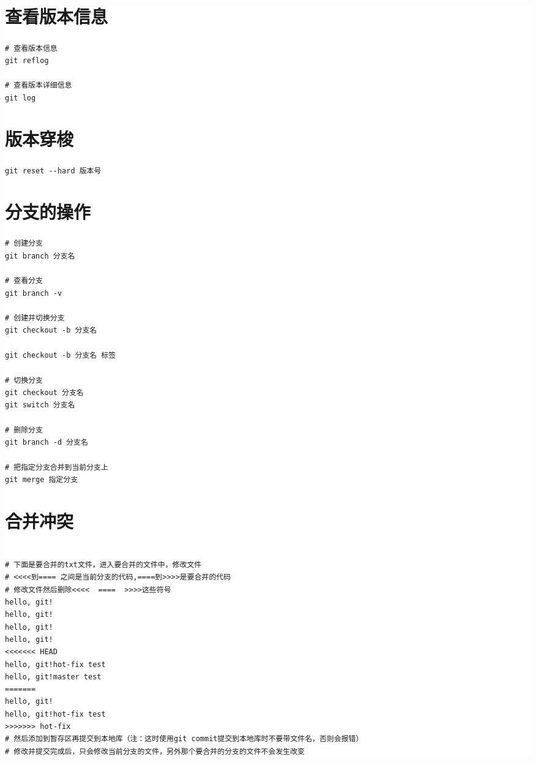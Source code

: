 # 查看版本信息
```git
# 查看版本信息
git reflog

# 查看版本详细信息
git log
```

# 版本穿梭
```git
git reset --hard 版本号
```

# 分支的操作
```git
# 创建分支
git branch 分支名

# 查看分支
git branch -v

# 创建并切换分支
git checkout -b 分支名

git checkout -b 分支名 标签

# 切换分支
git checkout 分支名
git switch 分支名

# 删除分支
git branch -d 分支名

# 把指定分支合并到当前分支上
git merge 指定分支
```

# 合并冲突
```git

# 下面是要合并的txt文件，进入要合并的文件中，修改文件
# <<<<到==== 之间是当前分支的代码,====到>>>>是要合并的代码
# 修改文件然后删除<<<<  ====  >>>>这些符号
hello, git!
hello, git!
hello, git!
hello, git!
<<<<<<< HEAD
hello, git!hot-fix test
hello, git!master test
=======
hello, git!
hello, git!hot-fix test
>>>>>>> hot-fix
# 然后添加到暂存区再提交到本地库（注：这时使用git commit提交到本地库时不要带文件名，否则会报错）
# 修改并提交完成后，只会修改当前分支的文件，另外那个要合并的分支的文件不会发生改变
```
